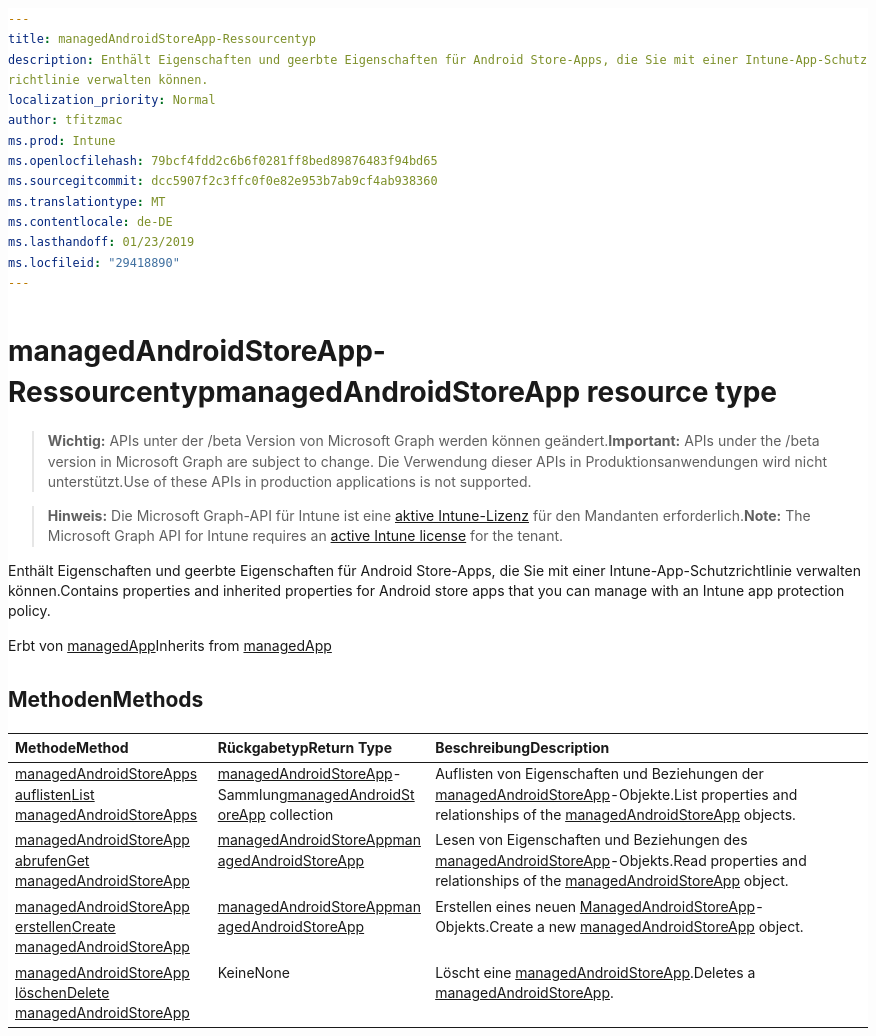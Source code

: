 ```yaml
---
title: managedAndroidStoreApp-Ressourcentyp
description: Enthält Eigenschaften und geerbte Eigenschaften für Android Store-Apps, die Sie mit einer Intune-App-Schutzrichtlinie verwalten können.
localization_priority: Normal
author: tfitzmac
ms.prod: Intune
ms.openlocfilehash: 79bcf4fdd2c6b6f0281ff8bed89876483f94bd65
ms.sourcegitcommit: dcc5907f2c3ffc0f0e82e953b7ab9cf4ab938360
ms.translationtype: MT
ms.contentlocale: de-DE
ms.lasthandoff: 01/23/2019
ms.locfileid: "29418890"
---
```

# <a name="managedandroidstoreapp-resource-type"></a><span data-ttu-id="2cd57-103">managedAndroidStoreApp-Ressourcentyp</span><span class="sxs-lookup"><span data-stu-id="2cd57-103">managedAndroidStoreApp resource type</span></span>

> <span data-ttu-id="2cd57-104">**Wichtig:** APIs unter der /beta Version von Microsoft Graph werden können geändert.</span><span class="sxs-lookup"><span data-stu-id="2cd57-104">**Important:** APIs under the /beta version in Microsoft Graph are subject to change.</span></span> <span data-ttu-id="2cd57-105">Die Verwendung dieser APIs in Produktionsanwendungen wird nicht unterstützt.</span><span class="sxs-lookup"><span data-stu-id="2cd57-105">Use of these APIs in production applications is not supported.</span></span>

> <span data-ttu-id="2cd57-106">**Hinweis:** Die Microsoft Graph-API für Intune ist eine [aktive Intune-Lizenz](https://go.microsoft.com/fwlink/?linkid=839381) für den Mandanten erforderlich.</span><span class="sxs-lookup"><span data-stu-id="2cd57-106">**Note:** The Microsoft Graph API for Intune requires an [active Intune license](https://go.microsoft.com/fwlink/?linkid=839381) for the tenant.</span></span>

<span data-ttu-id="2cd57-107">Enthält Eigenschaften und geerbte Eigenschaften für Android Store-Apps, die Sie mit einer Intune-App-Schutzrichtlinie verwalten können.</span><span class="sxs-lookup"><span data-stu-id="2cd57-107">Contains properties and inherited properties for Android store apps that you can manage with an Intune app protection policy.</span></span>


<span data-ttu-id="2cd57-108">Erbt von [managedApp](../resources/intune-apps-managedapp.md)</span><span class="sxs-lookup"><span data-stu-id="2cd57-108">Inherits from [managedApp](../resources/intune-apps-managedapp.md)</span></span>

## <a name="methods"></a><span data-ttu-id="2cd57-109">Methoden</span><span class="sxs-lookup"><span data-stu-id="2cd57-109">Methods</span></span>
|<span data-ttu-id="2cd57-110">Methode</span><span class="sxs-lookup"><span data-stu-id="2cd57-110">Method</span></span>|<span data-ttu-id="2cd57-111">Rückgabetyp</span><span class="sxs-lookup"><span data-stu-id="2cd57-111">Return Type</span></span>|<span data-ttu-id="2cd57-112">Beschreibung</span><span class="sxs-lookup"><span data-stu-id="2cd57-112">Description</span></span>|
|:---|:---|:---|
|[<span data-ttu-id="2cd57-113">managedAndroidStoreApps auflisten</span><span class="sxs-lookup"><span data-stu-id="2cd57-113">List managedAndroidStoreApps</span></span>](../api/intune-apps-managedandroidstoreapp-list.md)|<span data-ttu-id="2cd57-114">[managedAndroidStoreApp](../resources/intune-apps-managedandroidstoreapp.md)-Sammlung</span><span class="sxs-lookup"><span data-stu-id="2cd57-114">[managedAndroidStoreApp](../resources/intune-apps-managedandroidstoreapp.md) collection</span></span>|<span data-ttu-id="2cd57-115">Auflisten von Eigenschaften und Beziehungen der [managedAndroidStoreApp](../resources/intune-apps-managedandroidstoreapp.md)-Objekte.</span><span class="sxs-lookup"><span data-stu-id="2cd57-115">List properties and relationships of the [managedAndroidStoreApp](../resources/intune-apps-managedandroidstoreapp.md) objects.</span></span>|
|[<span data-ttu-id="2cd57-116">managedAndroidStoreApp abrufen</span><span class="sxs-lookup"><span data-stu-id="2cd57-116">Get managedAndroidStoreApp</span></span>](../api/intune-apps-managedandroidstoreapp-get.md)|[<span data-ttu-id="2cd57-117">managedAndroidStoreApp</span><span class="sxs-lookup"><span data-stu-id="2cd57-117">managedAndroidStoreApp</span></span>](../resources/intune-apps-managedandroidstoreapp.md)|<span data-ttu-id="2cd57-118">Lesen von Eigenschaften und Beziehungen des [managedAndroidStoreApp](../resources/intune-apps-managedandroidstoreapp.md)-Objekts.</span><span class="sxs-lookup"><span data-stu-id="2cd57-118">Read properties and relationships of the [managedAndroidStoreApp](../resources/intune-apps-managedandroidstoreapp.md) object.</span></span>|
|[<span data-ttu-id="2cd57-119">managedAndroidStoreApp erstellen</span><span class="sxs-lookup"><span data-stu-id="2cd57-119">Create managedAndroidStoreApp</span></span>](../api/intune-apps-managedandroidstoreapp-create.md)|[<span data-ttu-id="2cd57-120">managedAndroidStoreApp</span><span class="sxs-lookup"><span data-stu-id="2cd57-120">managedAndroidStoreApp</span></span>](../resources/intune-apps-managedandroidstoreapp.md)|<span data-ttu-id="2cd57-121">Erstellen eines neuen [ManagedAndroidStoreApp](../resources/intune-apps-managedandroidstoreapp.md)-Objekts.</span><span class="sxs-lookup"><span data-stu-id="2cd57-121">Create a new [managedAndroidStoreApp](../resources/intune-apps-managedandroidstoreapp.md) object.</span></span>|
|[<span data-ttu-id="2cd57-122">managedAndroidStoreApp löschen</span><span class="sxs-lookup"><span data-stu-id="2cd57-122">Delete managedAndroidStoreApp</span></span>](../api/intune-apps-managedandroidstoreapp-delete.md)|<span data-ttu-id="2cd57-123">Keine</span><span class="sxs-lookup"><span data-stu-id="2cd57-123">None</span></span>|<span data-ttu-id="2cd57-124">Löscht eine [managedAndroidStoreApp](../resources/intune-apps-managedandroidstoreapp.md).</span><span class="sxs-lookup"><span data-stu-id="2cd57-124">Deletes a [managedAndroidStoreApp](../resources/intune-apps-managedandroidstoreapp.md).</span></span>|